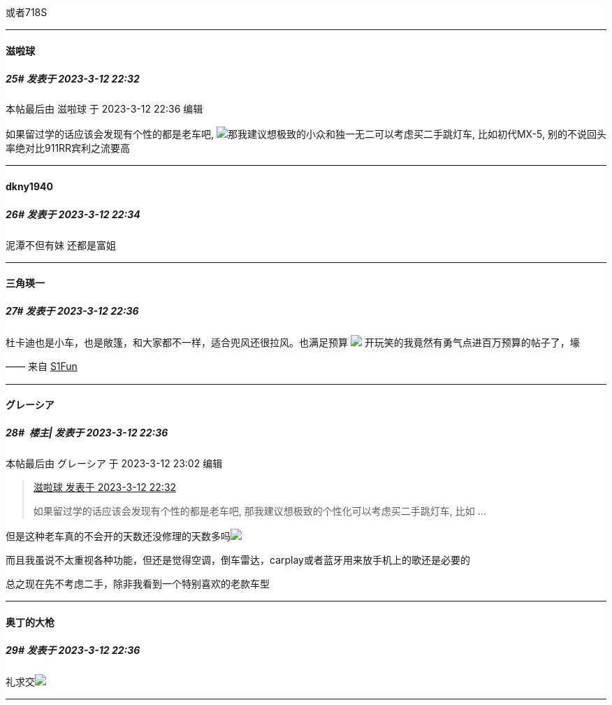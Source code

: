 或者718S

*****

####  滋啦球  
##### 25#       发表于 2023-3-12 22:32

 本帖最后由 滋啦球 于 2023-3-12 22:36 编辑 

如果留过学的话应该会发现有个性的都是老车吧, <img src="https://static.saraba1st.com/image/smiley/face2017/067.png" referrerpolicy="no-referrer">那我建议想极致的小众和独一无二可以考虑买二手跳灯车, 比如初代MX-5, 别的不说回头率绝对比911RR宾利之流要高

*****

####  dkny1940  
##### 26#       发表于 2023-3-12 22:34

泥潭不但有妹 还都是富姐

*****

####  三角瑛一  
##### 27#       发表于 2023-3-12 22:36

杜卡迪也是小车，也是敞篷，和大家都不一样，适合兜风还很拉风。也满足预算
<img src="https://static.saraba1st.com/image/smiley/face2017/002.png" referrerpolicy="no-referrer">
开玩笑的我竟然有勇气点进百万预算的帖子了，壕

—— 来自 [S1Fun](https://s1fun.koalcat.com)

*****

####  グレーシア  
##### 28#         楼主| 发表于 2023-3-12 22:36

 本帖最后由 グレーシア 于 2023-3-12 23:02 编辑 
<blockquote><a href="httphttps://bbs.saraba1st.com/2b/forum.php?mod=redirect&amp;goto=findpost&amp;pid=60063182&amp;ptid=2123759" target="_blank">滋啦球 发表于 2023-3-12 22:32</a>

如果留过学的话应该会发现有个性的都是老车吧, 那我建议想极致的个性化可以考虑买二手跳灯车, 比如 ...</blockquote>
但是这种老车真的不会开的天数还没修理的天数多吗<img src="https://static.saraba1st.com/image/smiley/face2017/068.png" referrerpolicy="no-referrer">

而且我虽说不太重视各种功能，但还是觉得空调，倒车雷达，carplay或者蓝牙用来放手机上的歌还是必要的

总之现在先不考虑二手，除非我看到一个特别喜欢的老款车型

*****

####  奥丁的大枪  
##### 29#       发表于 2023-3-12 22:36

礼求交<img src="https://static.saraba1st.com/image/smiley/face2017/075.png" referrerpolicy="no-referrer">

*****
